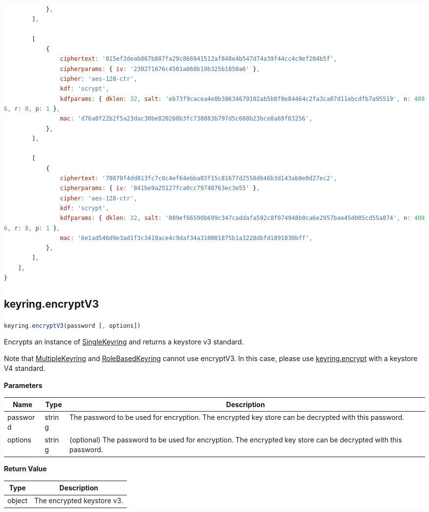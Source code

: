 ```javascript
            },
        ],

        [
            {
                ciphertext: '015ef2deab867b887fa29c866941512af848e4b547d74a39f44cc4c9ef204b5f',
                cipherparams: { iv: '230271676c4501a860b19b325b1850a6' },
                cipher: 'aes-128-ctr',
                kdf: 'scrypt',
                kdfparams: { dklen: 32, salt: 'eb73f9cacea4e0b38634679102ab5b8f0e84464c2fa3ca07d11ebcdfb7a95519', n: 4096, r: 8, p: 1 },
                mac: 'd76a0f22b2f5a23dac30be820260b3fc738083b797d5c608b23bce8a69f63256',
            },
        ],

        [
            {
                ciphertext: '70870f4dd813fc7c0c4ef64ebba03f15c81677d2558d646b3d143ab8e0d27ec2',
                cipherparams: { iv: '841be9a25127fca0cc79740763ec3e55' },
                cipher: 'aes-128-ctr',
                kdf: 'scrypt',
                kdfparams: { dklen: 32, salt: '089ef66590b699c347caddafa592c8f074948b0ca6e2957bae45d005cd55a874', n: 4096, r: 8, p: 1 },
                mac: '6e1ad546d9e3ad1f3c3419ace4c9daf34a310001875b1a3228dbfd1891030bff',
            },
        ],
    ],
}
```

## keyring.encryptV3 <a href="#keyring-encryptv3" id="keyring-encryptv3"></a>

```javascript
keyring.encryptV3(password [, options])
```

Encrypts an instance of [SingleKeyring](#singlekeyring) and returns a keystore v3 standard.

Note that [MultipleKeyring](#multiplekeyring) and [RoleBasedKeyring](#rolebasedkeyring) cannot use encryptV3. In this case, please use [keyring.encrypt](#keyring-encrypt) with a keystore V4 standard.

**Parameters**

| Name     | Type   | Description                                                                                                     |
| -------- | ------ | --------------------------------------------------------------------------------------------------------------- |
| password | string | The password to be used for encryption. The encrypted key store can be decrypted with this password.            |
| options  | string | (optional) The password to be used for encryption. The encrypted key store can be decrypted with this password. |

**Return Value**

| Type   | Description                |
| ------ | -------------------------- |
| object | The encrypted keystore v3. |
